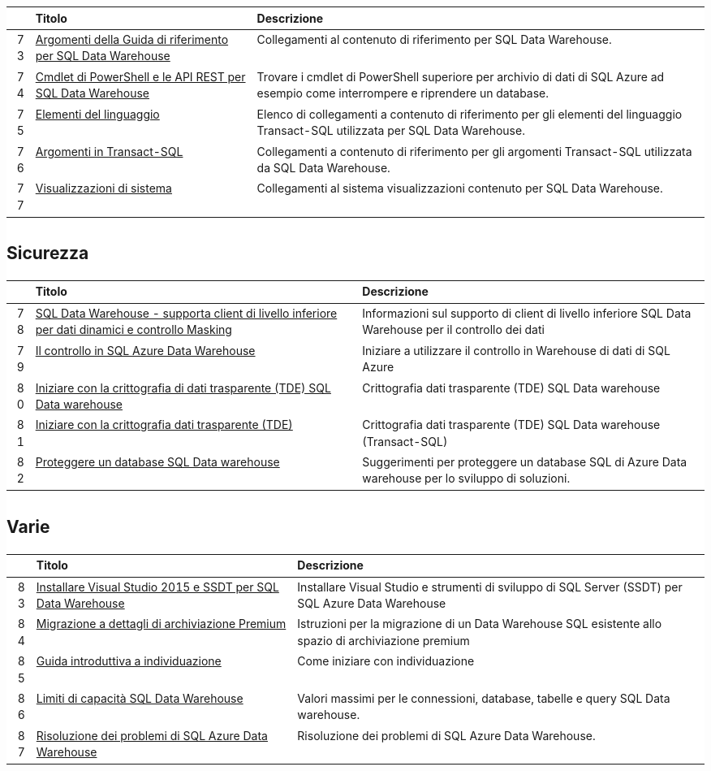 | &nbsp; | Titolo | Descrizione |
| --: | :-- | :-- |
| 73 | [Argomenti della Guida di riferimento per SQL Data Warehouse](sql-data-warehouse-overview-reference.md) | Collegamenti al contenuto di riferimento per SQL Data Warehouse. |
| 74 | [Cmdlet di PowerShell e le API REST per SQL Data Warehouse](sql-data-warehouse-reference-powershell-cmdlets.md) | Trovare i cmdlet di PowerShell superiore per archivio di dati di SQL Azure ad esempio come interrompere e riprendere un database. |
| 75 | [Elementi del linguaggio](sql-data-warehouse-reference-tsql-language-elements.md) | Elenco di collegamenti a contenuto di riferimento per gli elementi del linguaggio Transact-SQL utilizzata per SQL Data Warehouse. |
| 76 | [Argomenti in Transact-SQL](sql-data-warehouse-reference-tsql-statements.md) | Collegamenti a contenuto di riferimento per gli argomenti Transact-SQL utilizzata da SQL Data Warehouse. |
| 77 | [Visualizzazioni di sistema](sql-data-warehouse-reference-tsql-system-views.md) | Collegamenti al sistema visualizzazioni contenuto per SQL Data Warehouse. |



## <a name="security"></a>Sicurezza

| &nbsp; | Titolo | Descrizione |
| --: | :-- | :-- |
| 78 | [SQL Data Warehouse - supporta client di livello inferiore per dati dinamici e controllo Masking](sql-data-warehouse-auditing-downlevel-clients.md) | Informazioni sul supporto di client di livello inferiore SQL Data Warehouse per il controllo dei dati |
| 79 | [Il controllo in SQL Azure Data Warehouse](sql-data-warehouse-auditing-overview.md) | Iniziare a utilizzare il controllo in Warehouse di dati di SQL Azure |
| 80 | [Iniziare con la crittografia di dati trasparente (TDE) SQL Data warehouse](sql-data-warehouse-encryption-tde.md) | Crittografia dati trasparente (TDE) SQL Data warehouse |
| 81 | [Iniziare con la crittografia dati trasparente (TDE)](sql-data-warehouse-encryption-tde-tsql.md) | Crittografia dati trasparente (TDE) SQL Data warehouse (Transact-SQL) |
| 82 | [Proteggere un database SQL Data warehouse](sql-data-warehouse-overview-manage-security.md) | Suggerimenti per proteggere un database SQL di Azure Data warehouse per lo sviluppo di soluzioni. |



## <a name="miscellaneous"></a>Varie

| &nbsp; | Titolo | Descrizione |
| --: | :-- | :-- |
| 83 | [Installare Visual Studio 2015 e SSDT per SQL Data Warehouse](sql-data-warehouse-install-visual-studio.md) | Installare Visual Studio e strumenti di sviluppo di SQL Server (SSDT) per SQL Azure Data Warehouse |
| 84 | [Migrazione a dettagli di archiviazione Premium](sql-data-warehouse-migrate-to-premium-storage.md) | Istruzioni per la migrazione di un Data Warehouse SQL esistente allo spazio di archiviazione premium |
| 85 | [Guida introduttiva a individuazione](sql-data-warehouse-security-threat-detection.md) | Come iniziare con individuazione |
| 86 | [Limiti di capacità SQL Data Warehouse](sql-data-warehouse-service-capacity-limits.md) | Valori massimi per le connessioni, database, tabelle e query SQL Data warehouse. |
| 87 | [Risoluzione dei problemi di SQL Azure Data Warehouse](sql-data-warehouse-troubleshoot.md) | Risoluzione dei problemi di SQL Azure Data Warehouse. |

